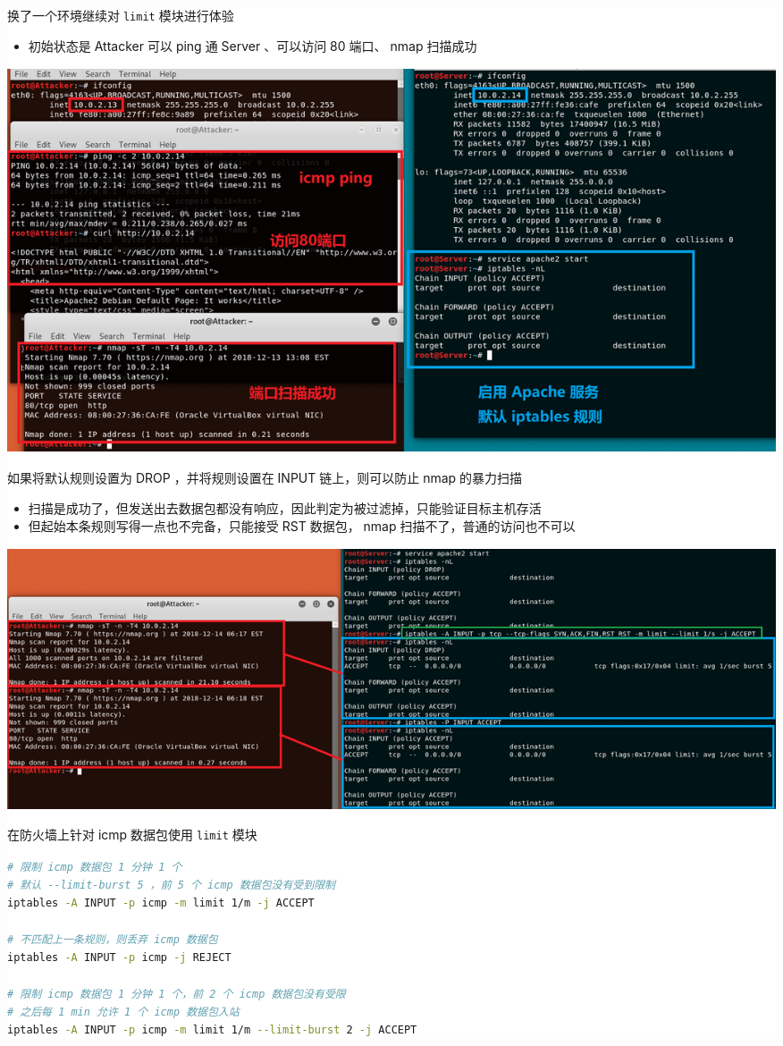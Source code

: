 换了一个环境继续对 `limit` 模块进行体验
- 初始状态是 Attacker 可以 ping 通 Server 、可以访问 80 端口、 nmap 扫描成功

![](iptables/v1_limit.png)


如果将默认规则设置为 DROP ，并将规则设置在 INPUT 链上，则可以防止 nmap 的暴力扫描
- 扫描是成功了，但发送出去数据包都没有响应，因此判定为被过滤掉，只能验证目标主机存活
- 但起始本条规则写得一点也不完备，只能接受 RST 数据包， nmap 扫描不了，普通的访问也不可以

![](iptables/v2_limit.png)


在防火墙上针对 icmp 数据包使用 `limit` 模块

```bash
# 限制 icmp 数据包 1 分钟 1 个
# 默认 --limit-burst 5 ，前 5 个 icmp 数据包没有受到限制
iptables -A INPUT -p icmp -m limit 1/m -j ACCEPT

# 不匹配上一条规则，则丢弃 icmp 数据包
iptables -A INPUT -p icmp -j REJECT

# 限制 icmp 数据包 1 分钟 1 个，前 2 个 icmp 数据包没有受限
# 之后每 1 min 允许 1 个 icmp 数据包入站
iptables -A INPUT -p icmp -m limit 1/m --limit-burst 2 -j ACCEPT
```
